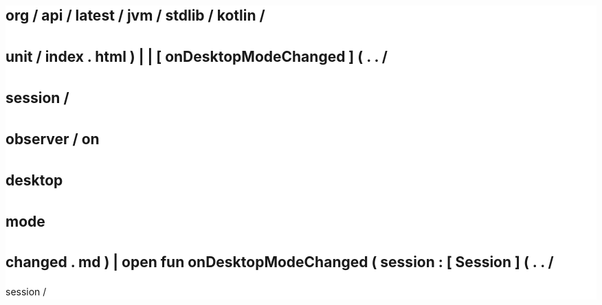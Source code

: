 org
/
api
/
latest
/
jvm
/
stdlib
/
kotlin
/
-
unit
/
index
.
html
)
|
|
[
onDesktopModeChanged
]
(
.
.
/
-
session
/
-
observer
/
on
-
desktop
-
mode
-
changed
.
md
)
|
open
fun
onDesktopModeChanged
(
session
:
[
Session
]
(
.
.
/
-
session
/
